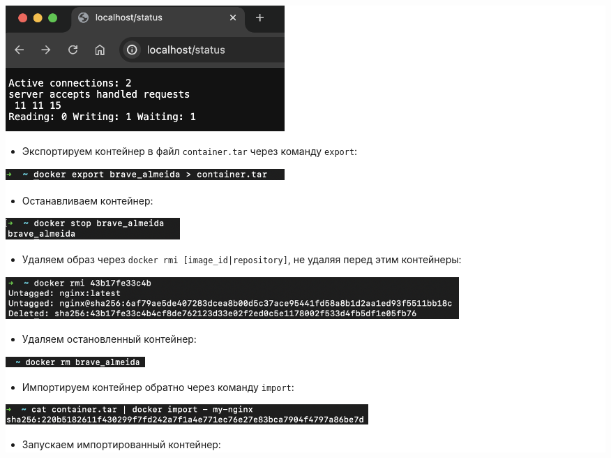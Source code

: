 <img src="misc/2_005.png" width="400">

- Экспортируем контейнер в файл `container.tar` через команду `export`:

<img src="misc/2_006.png" width="400">

- Останавливаем контейнер:

<img src="misc/2_007.png" width="250">

- Удаляем образ через `docker rmi [image_id|repository]`, не удаляя перед этим контейнеры:

<img src="misc/2_008.png" width="650">

- Удаляем остановленный контейнер:

<img src="misc/2_009.png" width="200">

- Импортируем контейнер обратно через команду `import`:

<img src="misc/2_010.png" width="520">

- Запускаем импортированный контейнер:
